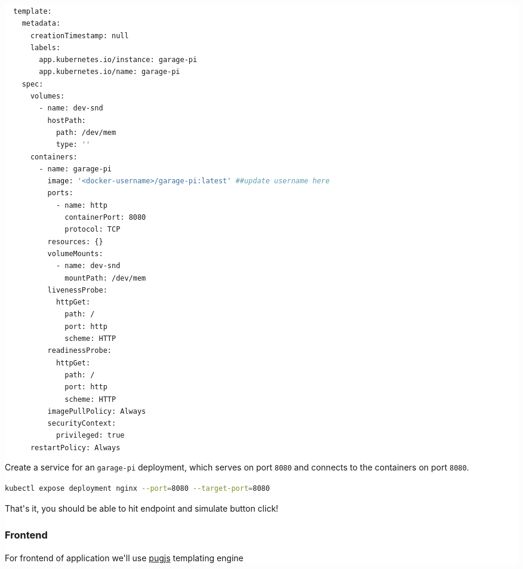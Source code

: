 ```bash
  template:
    metadata:
      creationTimestamp: null
      labels:
        app.kubernetes.io/instance: garage-pi
        app.kubernetes.io/name: garage-pi
    spec:
      volumes:
        - name: dev-snd
          hostPath:
            path: /dev/mem
            type: ''
      containers:
        - name: garage-pi
          image: '<docker-username>/garage-pi:latest' ##update username here
          ports:
            - name: http
              containerPort: 8080
              protocol: TCP
          resources: {}
          volumeMounts:
            - name: dev-snd
              mountPath: /dev/mem
          livenessProbe:
            httpGet:
              path: /
              port: http
              scheme: HTTP
          readinessProbe:
            httpGet:
              path: /
              port: http
              scheme: HTTP
          imagePullPolicy: Always
          securityContext:
            privileged: true
      restartPolicy: Always
```

Create a service for an `garage-pi` deployment, which serves on port `8080` and connects to the containers on port `8080`.

```bash
kubectl expose deployment nginx --port=8080 --target-port=8080
```

That's it, you should be able to hit endpoint and simulate button click!

### Frontend

For frontend of application we'll use [pugjs](https://pugjs.org/api/getting-started.html) templating engine
